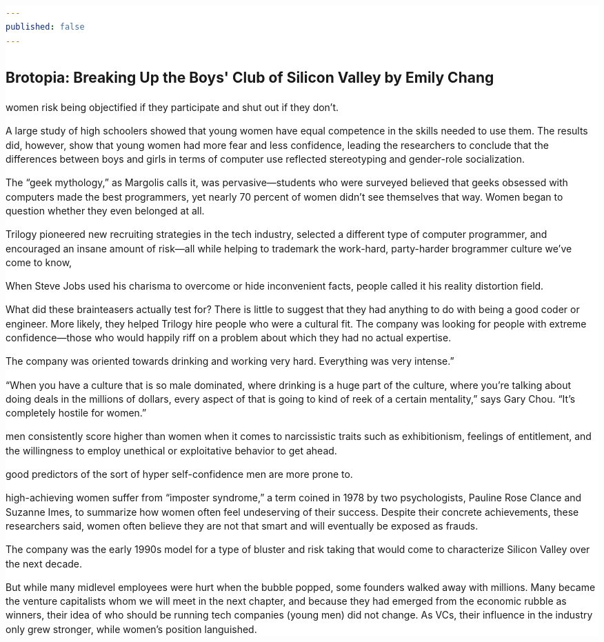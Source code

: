 ```yaml
---
published: false
---
```

## Brotopia: Breaking Up the Boys' Club of Silicon Valley by Emily Chang

women risk being objectified if they participate and shut out if they don’t.

A large study of high schoolers showed that young women have equal competence in the skills needed to use them. The results did, however, show that young women had more fear and less confidence, leading the researchers to conclude that the differences between boys and girls in terms of computer use reflected stereotyping and gender-role socialization.

The “geek mythology,” as Margolis calls it, was pervasive—students who were surveyed believed that geeks obsessed with computers made the best programmers, yet nearly 70 percent of women didn’t see themselves that way. Women began to question whether they even belonged at all.

Trilogy pioneered new recruiting strategies in the tech industry, selected a different type of computer programmer, and encouraged an insane amount of risk—all while helping to trademark the work-hard, party-harder brogrammer culture we’ve come to know,

When Steve Jobs used his charisma to overcome or hide inconvenient facts, people called it his reality distortion field.

What did these brainteasers actually test for? There is little to suggest that they had anything to do with being a good coder or engineer. More likely, they helped Trilogy hire people who were a cultural fit. The company was looking for people with extreme confidence—those who would happily riff on a problem about which they had no actual expertise.

The company was oriented towards drinking and working very hard. Everything was very intense.”

“When you have a culture that is so male dominated, where drinking is a huge part of the culture, where you’re talking about doing deals in the millions of dollars, every aspect of that is going to kind of reek of a certain mentality,” says Gary Chou. “It’s completely hostile for women.”

men consistently score higher than women when it comes to narcissistic traits such as exhibitionism, feelings of entitlement, and the willingness to employ unethical or exploitative behavior to get ahead.

good predictors of the sort of hyper self-confidence men are more prone to.

high-achieving women suffer from “imposter syndrome,” a term coined in 1978 by two psychologists, Pauline Rose Clance and Suzanne Imes, to summarize how women often feel undeserving of their success. Despite their concrete achievements, these researchers said, women often believe they are not that smart and will eventually be exposed as frauds.

The company was the early 1990s model for a type of bluster and risk taking that would come to characterize Silicon Valley over the next decade.

But while many midlevel employees were hurt when the bubble popped, some founders walked away with millions. Many became the venture capitalists whom we will meet in the next chapter, and because they had emerged from the economic rubble as winners, their idea of who should be running tech companies (young men) did not change. As VCs, their influence in the industry only grew stronger, while women’s position languished.
